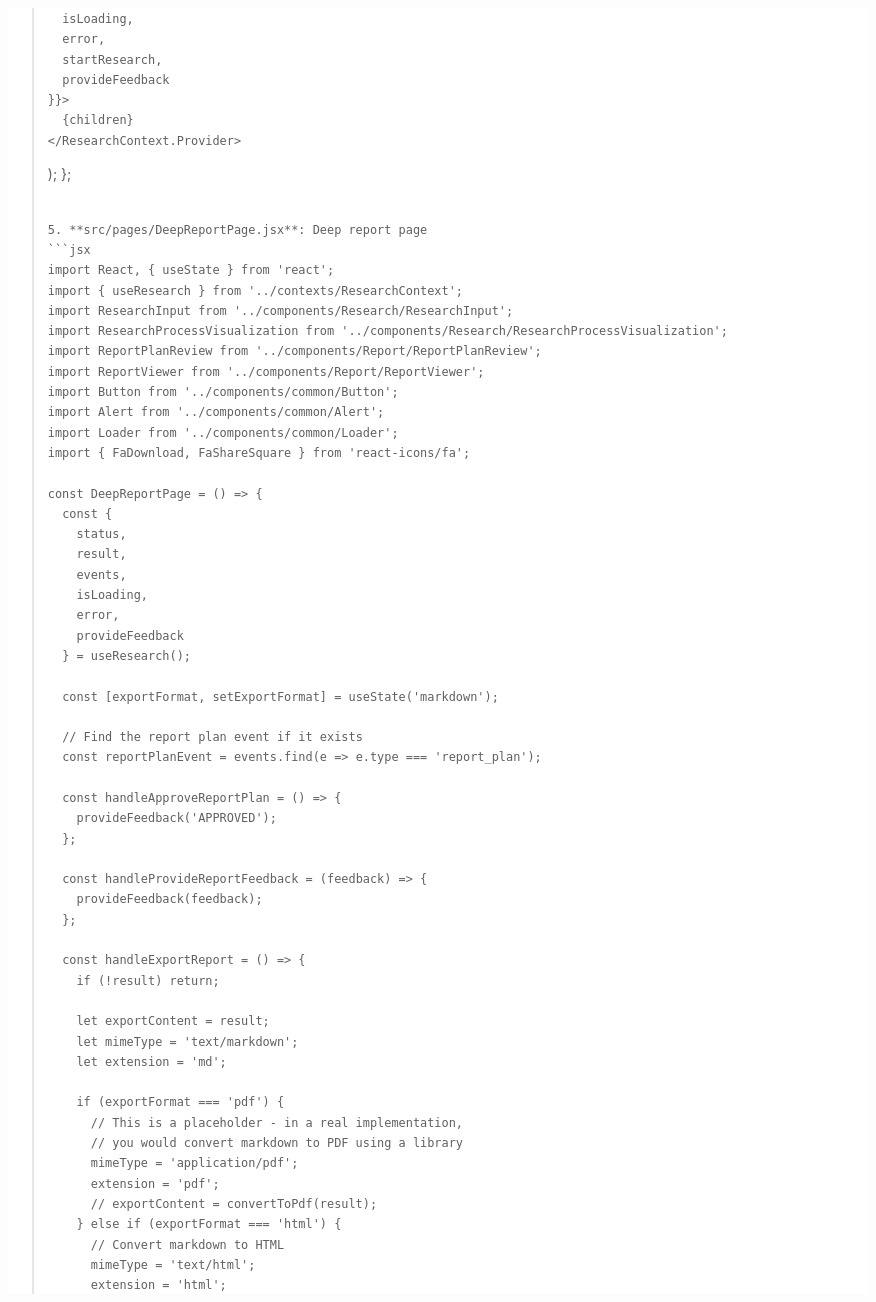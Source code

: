 >       isLoading,
>       error,
>       startResearch,
>       provideFeedback
>     }}>
>       {children}
>     </ResearchContext.Provider>
>   );
> };
> ```
> 
> 5. **src/pages/DeepReportPage.jsx**: Deep report page
> ```jsx
> import React, { useState } from 'react';
> import { useResearch } from '../contexts/ResearchContext';
> import ResearchInput from '../components/Research/ResearchInput';
> import ResearchProcessVisualization from '../components/Research/ResearchProcessVisualization';
> import ReportPlanReview from '../components/Report/ReportPlanReview';
> import ReportViewer from '../components/Report/ReportViewer';
> import Button from '../components/common/Button';
> import Alert from '../components/common/Alert';
> import Loader from '../components/common/Loader';
> import { FaDownload, FaShareSquare } from 'react-icons/fa';
> 
> const DeepReportPage = () => {
>   const { 
>     status, 
>     result, 
>     events, 
>     isLoading, 
>     error, 
>     provideFeedback 
>   } = useResearch();
>   
>   const [exportFormat, setExportFormat] = useState('markdown');
>   
>   // Find the report plan event if it exists
>   const reportPlanEvent = events.find(e => e.type === 'report_plan');
>   
>   const handleApproveReportPlan = () => {
>     provideFeedback('APPROVED');
>   };
>   
>   const handleProvideReportFeedback = (feedback) => {
>     provideFeedback(feedback);
>   };
>   
>   const handleExportReport = () => {
>     if (!result) return;
>     
>     let exportContent = result;
>     let mimeType = 'text/markdown';
>     let extension = 'md';
>     
>     if (exportFormat === 'pdf') {
>       // This is a placeholder - in a real implementation,
>       // you would convert markdown to PDF using a library
>       mimeType = 'application/pdf';
>       extension = 'pdf';
>       // exportContent = convertToPdf(result);
>     } else if (exportFormat === 'html') {
>       // Convert markdown to HTML
>       mimeType = 'text/html';
>       extension = 'html';